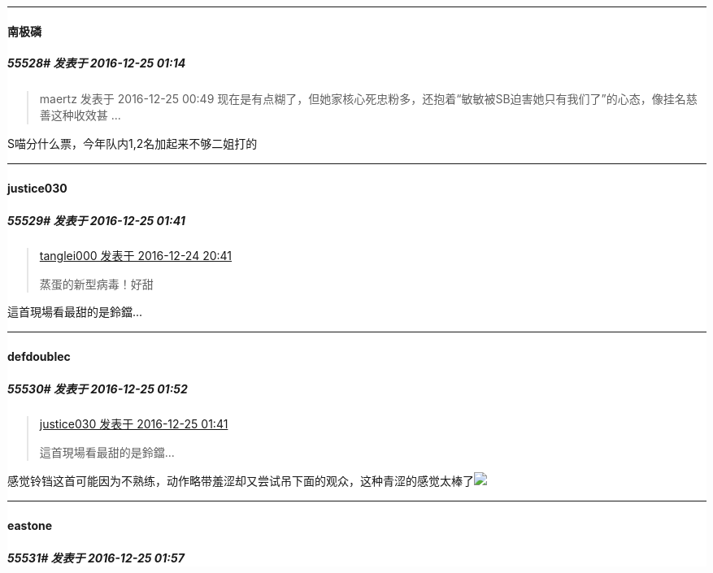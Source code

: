 



*****

####  南极磷  
##### 55528#       发表于 2016-12-25 01:14



<blockquote>maertz 发表于 2016-12-25 00:49
现在是有点糊了，但她家核心死忠粉多，还抱着“敏敏被SB迫害她只有我们了”的心态，像挂名慈善这种收效甚 ...</blockquote>
S喵分什么票，今年队内1,2名加起来不够二姐打的







*****

####  justice030  
##### 55529#       发表于 2016-12-25 01:41



<blockquote><a href="httphttps://bbs.saraba1st.com/2b/forum.php?mod=redirect&amp;goto=findpost&amp;pid=34589758&amp;ptid=1105387" target="_blank">tanglei000 发表于 2016-12-24 20:41</a>

蒸蛋的新型病毒！好甜</blockquote>
這首現場看最甜的是鈴鐺...







*****

####  defdoublec  
##### 55530#       发表于 2016-12-25 01:52



<blockquote><a href="httphttps://bbs.saraba1st.com/2b/forum.php?mod=redirect&amp;goto=findpost&amp;pid=34592107&amp;ptid=1105387" target="_blank">justice030 发表于 2016-12-25 01:41</a>

這首現場看最甜的是鈴鐺...</blockquote>
感觉铃铛这首可能因为不熟练，动作略带羞涩却又尝试吊下面的观众，这种青涩的感觉太棒了<img src="https://static.saraba1st.com/image/smiley/face/13.gif" referrerpolicy="no-referrer">







*****

####  eastone  
##### 55531#       发表于 2016-12-25 01:57


